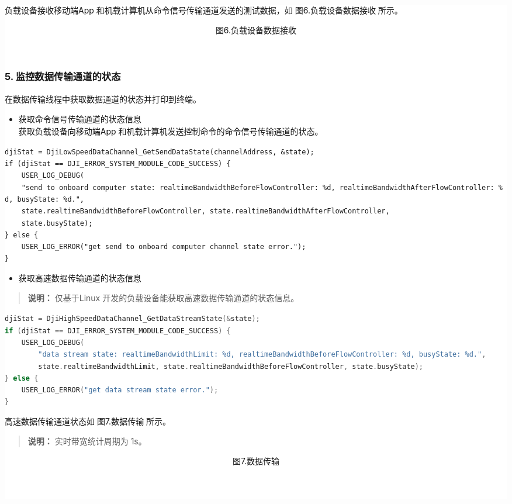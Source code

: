 
负载设备接收移动端App 和机载计算机从命令信号传输通道发送的测试数据，如 图6.负载设备数据接收 所示。  
<div>
<div style="text-align: center"><p>图6.负载设备数据接收</p>
</div>
<div style="text-align: center"><p><span>
      <img src="https://terra-1-g.djicdn.com/84f990b0bbd145e6a3930de0c55d3b2b/admin/doc/6151518e-5781-45a6-aed8-4350a1082437.png" width="500" alt/></span></p>
</div></div>

### 5. 监控数据传输通道的状态
在数据传输线程中获取数据通道的状态并打印到终端。  

* 获取命令信号传输通道的状态信息    
获取负载设备向移动端App 和机载计算机发送控制命令的命令信号传输通道的状态。
```
djiStat = DjiLowSpeedDataChannel_GetSendDataState(channelAddress, &state);
if (djiStat == DJI_ERROR_SYSTEM_MODULE_CODE_SUCCESS) {
    USER_LOG_DEBUG(
    "send to onboard computer state: realtimeBandwidthBeforeFlowController: %d, realtimeBandwidthAfterFlowController: %d, busyState: %d.",
    state.realtimeBandwidthBeforeFlowController, state.realtimeBandwidthAfterFlowController,
    state.busyState);
} else {
	USER_LOG_ERROR("get send to onboard computer channel state error.");
}
```

* 获取高速数据传输通道的状态信息

> **说明：** 仅基于Linux 开发的负载设备能获取高速数据传输通道的状态信息。

```c
djiStat = DjiHighSpeedDataChannel_GetDataStreamState(&state);
if (djiStat == DJI_ERROR_SYSTEM_MODULE_CODE_SUCCESS) {
    USER_LOG_DEBUG(
        "data stream state: realtimeBandwidthLimit: %d, realtimeBandwidthBeforeFlowController: %d, busyState: %d.",
        state.realtimeBandwidthLimit, state.realtimeBandwidthBeforeFlowController, state.busyState);
} else {
    USER_LOG_ERROR("get data stream state error.");
}
```

高速数据传输通道状态如 图7.数据传输 所示。  

> **说明：** 实时带宽统计周期为 1s。

<div>
<div style="text-align: center"><p>图7.数据传输 </p>
</div>
<div style="text-align: center"><p><span>
      <img src="https://terra-1-g.djicdn.com/84f990b0bbd145e6a3930de0c55d3b2b/admin/doc/bb8cbd73-dd2d-47ba-bc11-cbdcc888d4c4.png" width="500" alt/><br/>
      <img src="https://terra-1-g.djicdn.com/84f990b0bbd145e6a3930de0c55d3b2b/admin/doc/53e871ae-9528-4d77-9357-7f450f0a3f41.png
" width="500" alt/></span></p>
</div></div>
